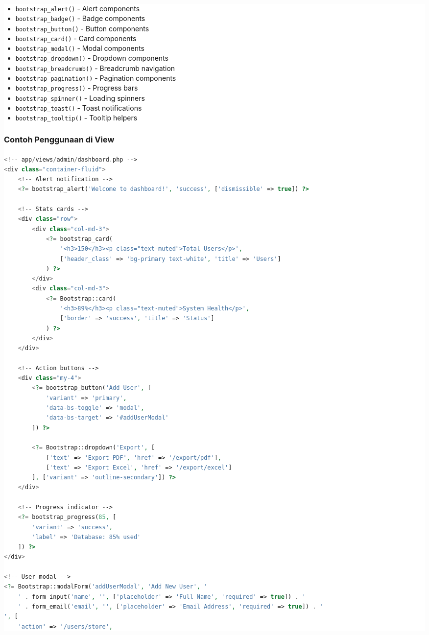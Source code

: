 - `bootstrap_alert()` - Alert components
- `bootstrap_badge()` - Badge components  
- `bootstrap_button()` - Button components
- `bootstrap_card()` - Card components
- `bootstrap_modal()` - Modal components
- `bootstrap_dropdown()` - Dropdown components
- `bootstrap_breadcrumb()` - Breadcrumb navigation
- `bootstrap_pagination()` - Pagination components
- `bootstrap_progress()` - Progress bars
- `bootstrap_spinner()` - Loading spinners
- `bootstrap_toast()` - Toast notifications
- `bootstrap_tooltip()` - Tooltip helpers

### Contoh Penggunaan di View

```php
<!-- app/views/admin/dashboard.php -->
<div class="container-fluid">
    <!-- Alert notification -->
    <?= bootstrap_alert('Welcome to dashboard!', 'success', ['dismissible' => true]) ?>
    
    <!-- Stats cards -->
    <div class="row">
        <div class="col-md-3">
            <?= bootstrap_card(
                '<h3>150</h3><p class="text-muted">Total Users</p>',
                ['header_class' => 'bg-primary text-white', 'title' => 'Users']
            ) ?>
        </div>
        <div class="col-md-3">
            <?= Bootstrap::card(
                '<h3>89%</h3><p class="text-muted">System Health</p>',
                ['border' => 'success', 'title' => 'Status']
            ) ?>
        </div>
    </div>
    
    <!-- Action buttons -->
    <div class="my-4">
        <?= bootstrap_button('Add User', [
            'variant' => 'primary',
            'data-bs-toggle' => 'modal',
            'data-bs-target' => '#addUserModal'
        ]) ?>
        
        <?= Bootstrap::dropdown('Export', [
            ['text' => 'Export PDF', 'href' => '/export/pdf'],
            ['text' => 'Export Excel', 'href' => '/export/excel']
        ], ['variant' => 'outline-secondary']) ?>
    </div>
    
    <!-- Progress indicator -->
    <?= bootstrap_progress(85, [
        'variant' => 'success',
        'label' => 'Database: 85% used'
    ]) ?>
</div>

<!-- User modal -->
<?= Bootstrap::modalForm('addUserModal', 'Add New User', '
    ' . form_input('name', '', ['placeholder' => 'Full Name', 'required' => true]) . '
    ' . form_email('email', '', ['placeholder' => 'Email Address', 'required' => true]) . '
', [
    'action' => '/users/store',
```